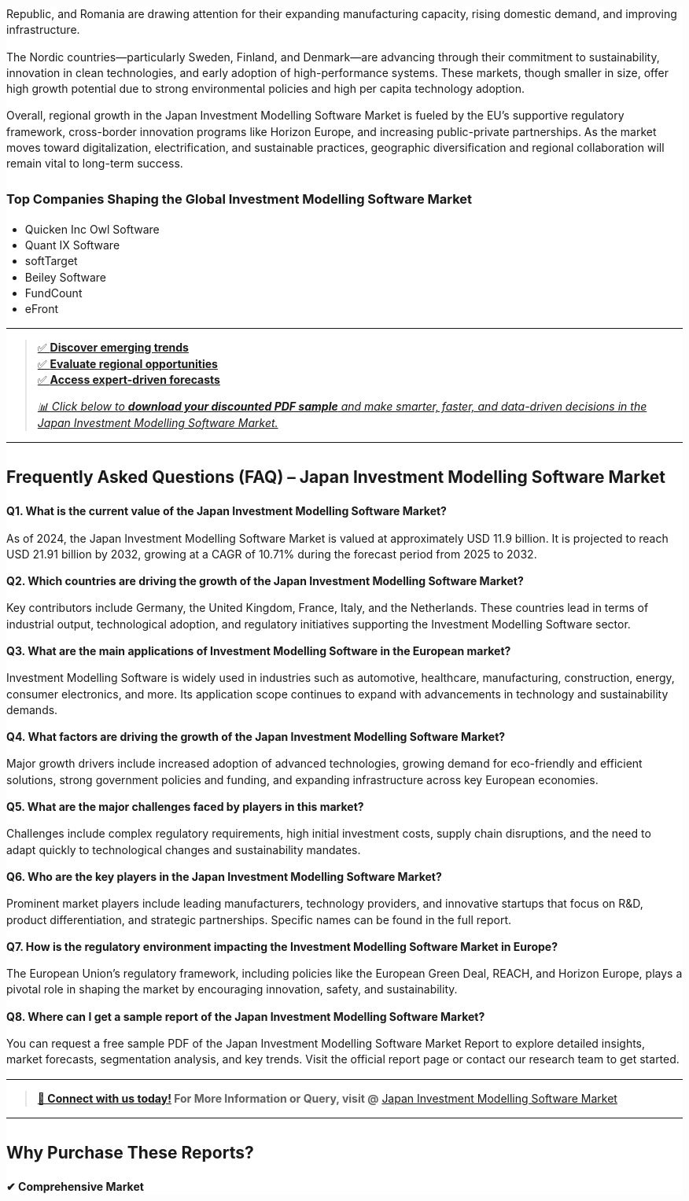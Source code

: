 Republic, and Romania are drawing attention for their expanding manufacturing capacity, rising domestic demand, and improving infrastructure.</p><p>The Nordic countries&mdash;particularly Sweden, Finland, and Denmark&mdash;are advancing through their commitment to sustainability, innovation in clean technologies, and early adoption of high-performance systems. These markets, though smaller in size, offer high growth potential due to strong environmental policies and high per capita technology adoption.</p><p>Overall, regional growth in the Japan Investment Modelling Software Market is fueled by the EU&rsquo;s supportive regulatory framework, cross-border innovation programs like Horizon Europe, and increasing public-private partnerships. As the market moves toward digitalization, electrification, and sustainable practices, geographic diversification and regional collaboration will remain vital to long-term success.</p><p><h3>Top Companies Shaping the Global Investment Modelling Software Market </h3><ul><li>Quicken Inc Owl Software</li><li>Quant IX Software</li><li>softTarget</li><li>Beiley Software</li><li>FundCount</li><li>eFront</li></ul></p><hr /><blockquote><p><a href="https://www.marketresearchintellect.com/ask-for-discount/?rid=1057609&amp;amp;utm_source=Github-JP&amp;amp;utm_medium=027">✅ <strong data-start="617" data-end="645">Discover emerging trends</strong></a><br data-start="645" data-end="648" /><a href="https://www.marketresearchintellect.com/ask-for-discount/?rid=1057609&amp;amp;utm_source=Github-JP&amp;amp;utm_medium=027"> ✅ <strong data-start="650" data-end="685">Evaluate regional opportunities</strong></a><br data-start="685" data-end="688" /><a href="https://www.marketresearchintellect.com/ask-for-discount/?rid=1057609&amp;amp;utm_source=Github-JP&amp;amp;utm_medium=027"> ✅ <strong data-start="690" data-end="724">Access expert-driven forecasts</strong></a></p><p class="" data-start="728" data-end="864"><em><a href="https://www.marketresearchintellect.com/ask-for-discount/?rid=1057609&amp;amp;utm_source=Github-JP&amp;amp;utm_medium=027">📊 Click below to <strong data-start="746" data-end="785">download your discounted PDF sample</strong> and make smarter, faster, and data-driven decisions in the Japan Investment Modelling Software Market.</a></em></p></blockquote><hr /><h2>Frequently Asked Questions (FAQ) &ndash; Japan Investment Modelling Software Market</h2><p><strong>Q1. What is the current value of the Japan Investment Modelling Software Market?</strong></p><p>As of 2024, the Japan Investment Modelling Software Market is valued at approximately USD 11.9 billion. It is projected to reach USD 21.91 billion by 2032, growing at a CAGR of 10.71% during the forecast period from 2025 to 2032.</p><p><strong>Q2. Which countries are driving the growth of the Japan Investment Modelling Software Market?</strong></p><p>Key contributors include Germany, the United Kingdom, France, Italy, and the Netherlands. These countries lead in terms of industrial output, technological adoption, and regulatory initiatives supporting the Investment Modelling Software sector.</p><p><strong>Q3. What are the main applications of Investment Modelling Software in the European market?</strong></p><p>Investment Modelling Software is widely used in industries such as automotive, healthcare, manufacturing, construction, energy, consumer electronics, and more. Its application scope continues to expand with advancements in technology and sustainability demands.</p><p><strong>Q4. What factors are driving the growth of the Japan Investment Modelling Software Market?</strong></p><p>Major growth drivers include increased adoption of advanced technologies, growing demand for eco-friendly and efficient solutions, strong government policies and funding, and expanding infrastructure across key European economies.</p><p><strong>Q5. What are the major challenges faced by players in this market?</strong></p><p>Challenges include complex regulatory requirements, high initial investment costs, supply chain disruptions, and the need to adapt quickly to technological changes and sustainability mandates.</p><p><strong>Q6. Who are the key players in the Japan Investment Modelling Software Market?</strong></p><p>Prominent market players include leading manufacturers, technology providers, and innovative startups that focus on R&amp;D, product differentiation, and strategic partnerships. Specific names can be found in the full report.</p><p><strong>Q7. How is the regulatory environment impacting the Investment Modelling Software Market in Europe?</strong></p><p>The European Union&rsquo;s regulatory framework, including policies like the European Green Deal, REACH, and Horizon Europe, plays a pivotal role in shaping the market by encouraging innovation, safety, and sustainability.</p><p><strong>Q8. Where can I get a sample report of the Japan Investment Modelling Software Market?</strong></p><p>You can request a free sample PDF of the Japan Investment Modelling Software Market Report to explore detailed insights, market forecasts, segmentation analysis, and key trends. Visit the official report page or contact our research team to get started.</p><hr /><blockquote><p><span class="font-[700]"><strong><a href="https://www.marketresearchintellect.com/product/investment-modelling-software-market/?utm_source=Linkedin&utm_medium=027">📩 Connect with us today!</a> For More Information or Query, visit&nbsp;@</strong>&nbsp;</span><span class="font-[700]"><a href="https://www.marketresearchintellect.com/product/investment-modelling-software-market/?utm_source=Linkedin&utm_medium=027" target="_blank" data-tracking-control-name="article-ssr-frontend-pulse_little-text-block" data-tracking-will-navigate="" data-test-link="">Japan Investment Modelling Software Market</a></span></p></blockquote><hr /><h2>Why Purchase These Reports?</h2><p><strong>✔ Comprehensive Market